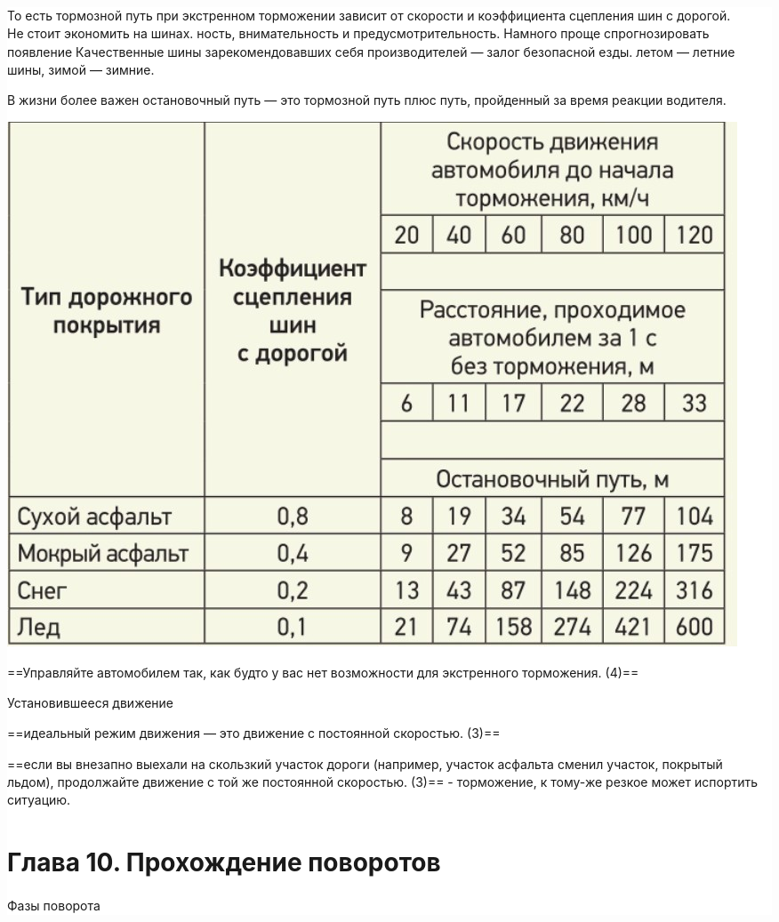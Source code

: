 То есть тормозной путь при экстренном торможении зависит от скорости и коэффициента сцепления шин с дорогой.  
Не стоит экономить на шинах. ность, внимательность и предусмотрительность. Намного проще спрогнозировать появление Качественные шины зарекомендовавших себя производителей — залог безопасной езды. летом — летние шины, зимой — зимние.

В жизни более важен остановочный путь — это тормозной путь плюс путь, пройденный за время реакции водителя.

![](_attach/01.jpg)

==Управляйте автомобилем так, как будто у вас нет возможности для экстренного торможения. (4)==

Установившееся движение 

==идеальный режим движения — это движение с постоянной скоростью.         (3)==

==если вы внезапно выехали на скользкий участок дороги (например, участок асфальта сменил участок, покрытый льдом), продолжайте движение с той же постоянной скоростью.         (3)== - торможение, к тому-же резкое может испортить ситуацию.

# Глава 10. Прохождение поворотов
Фазы поворота
